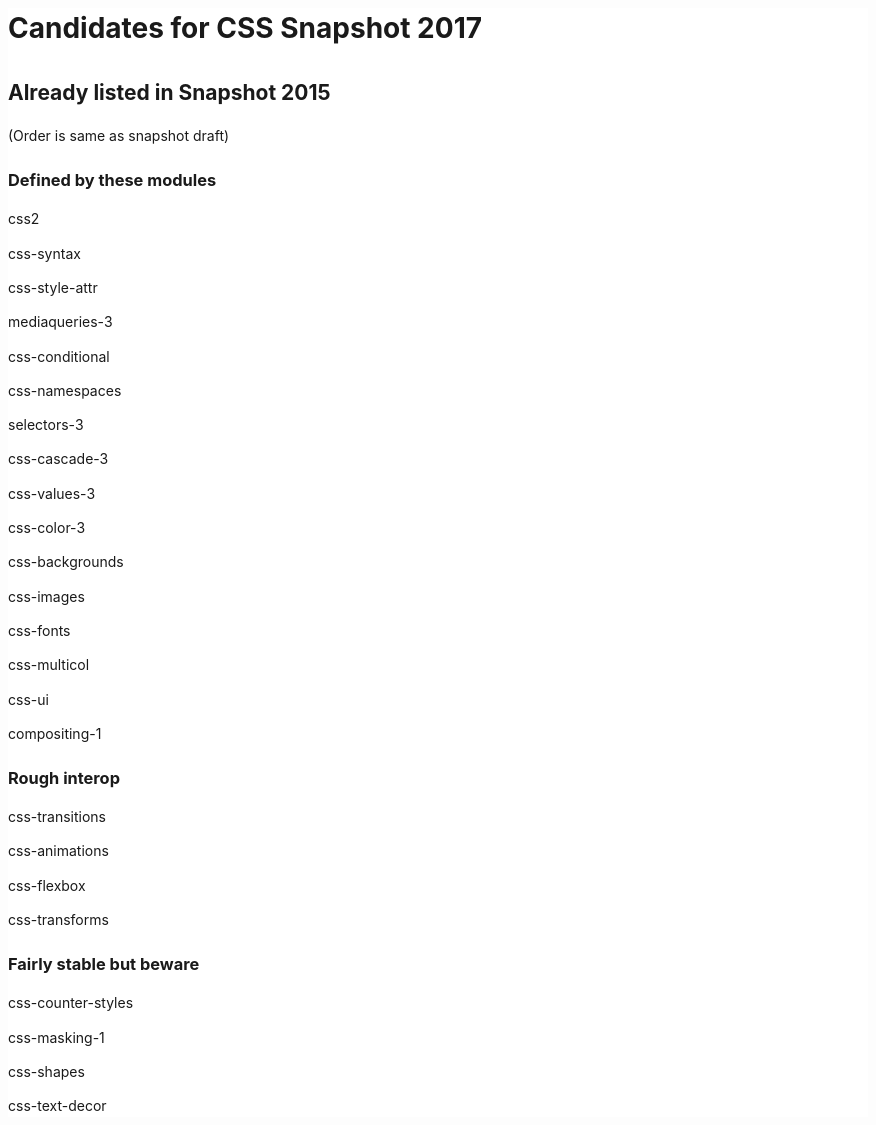 # Candidates for CSS Snapshot 2017

## Already listed in Snapshot 2015

(Order is same as snapshot draft)

### Defined by these modules

css2

css-syntax

css-style-attr

mediaqueries-3

css-conditional

css-namespaces 

selectors-3 

css-cascade-3

css-values-3

css-color-3

css-backgrounds

css-images

css-fonts

css-multicol

css-ui 

compositing-1

### Rough interop

css-transitions

css-animations

css-flexbox

css-transforms

### Fairly stable but beware

css-counter-styles

css-masking-1

css-shapes

css-text-decor 
